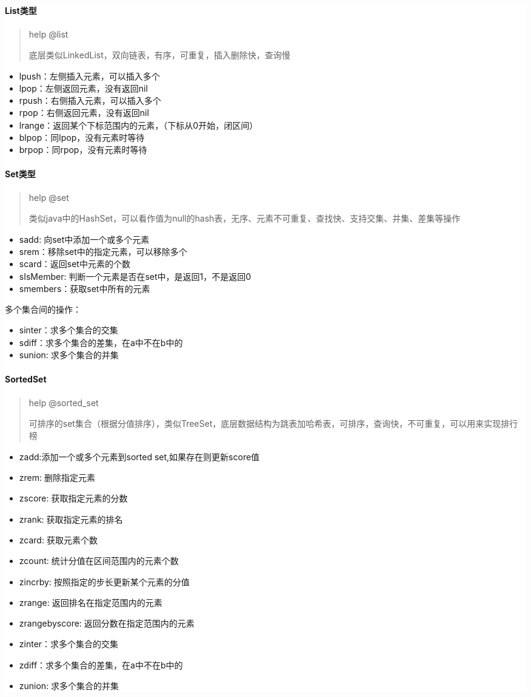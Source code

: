 #### List类型

> help @list
>
> 底层类似LinkedList，双向链表，有序，可重复，插入删除快，查询慢

- lpush：左侧插入元素，可以插入多个
- lpop：左侧返回元素，没有返回nil
- rpush：右侧插入元素，可以插入多个
- rpop：右侧返回元素，没有返回nil
- lrange：返回某个下标范围内的元素，（下标从0开始，闭区间）
- blpop：同lpop，没有元素时等待
- brpop：同rpop，没有元素时等待

#### Set类型

> help @set
>
> 类似java中的HashSet，可以看作值为null的hash表，无序、元素不可重复、查找快、支持交集、并集、差集等操作

- sadd: 向set中添加一个或多个元素
- srem：移除set中的指定元素，可以移除多个
- scard：返回set中元素的个数
- sIsMember: 判断一个元素是否在set中，是返回1，不是返回0
- smembers：获取set中所有的元素

多个集合间的操作：

- sinter：求多个集合的交集
- sdiff：求多个集合的差集，在a中不在b中的 
- sunion: 求多个集合的并集

#### SortedSet

>help @sorted_set
>
>可排序的set集合（根据分值排序），类似TreeSet，底层数据结构为跳表加哈希表，可排序，查询快，不可重复，可以用来实现排行榜

- zadd:添加一个或多个元素到sorted set,如果存在则更新score值

- zrem: 删除指定元素

- zscore: 获取指定元素的分数

- zrank: 获取指定元素的排名

- zcard: 获取元素个数

- zcount: 统计分值在区间范围内的元素个数

- zincrby: 按照指定的步长更新某个元素的分值

- zrange: 返回排名在指定范围内的元素

- zrangebyscore: 返回分数在指定范围内的元素

- zinter：求多个集合的交集
- zdiff：求多个集合的差集，在a中不在b中的
- zunion: 求多个集合的并集

